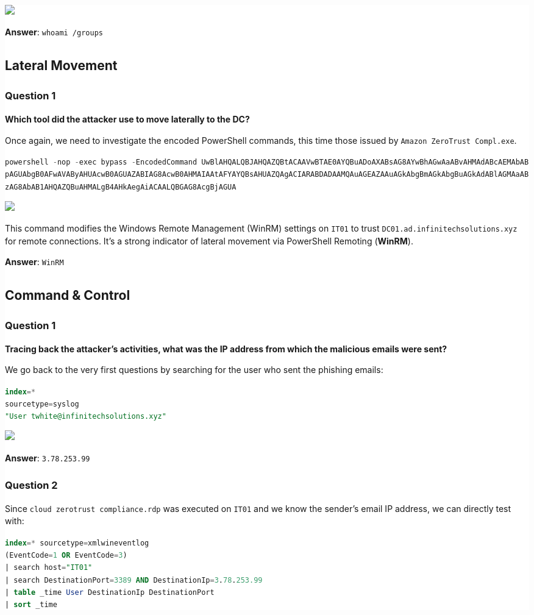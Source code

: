 ![](pictures/discovery-q1.png)

**Answer**: ``whoami /groups``

## Lateral Movement

### Question 1
**Which tool did the attacker use to move laterally to the DC?**

Once again, we need to investigate the encoded PowerShell commands, this time those issued by ``Amazon ZeroTrust Compl.exe``.

```powershell
powershell -nop -exec bypass -EncodedCommand UwBlAHQALQBJAHQAZQBtACAAVwBTAE0AYQBuADoAXABsAG8AYwBhAGwAaABvAHMAdABcAEMAbABpAGUAbgB0AFwAVAByAHUAcwB0AGUAZABIAG8AcwB0AHMAIAAtAFYAYQBsAHUAZQAgACIARABDADAAMQAuAGEAZAAuAGkAbgBmAGkAbgBuAGkAdABlAGMAaABzAG8AbAB1AHQAZQBuAHMALgB4AHkAegAiACAALQBGAG8AcgBjAGUA
```

![](pictures/lt-q1.png)

This command modifies the Windows Remote Management (WinRM) settings on ``IT01`` to trust ``DC01.ad.infinitechsolutions.xyz`` for remote connections. It’s a strong indicator of lateral movement via PowerShell Remoting (**WinRM**).

**Answer**: ``WinRM``

## Command & Control

### Question 1
**Tracing back the attacker’s activities, what was the IP address from which the malicious emails were sent?**

We go back to the very first questions by searching for the user who sent the phishing emails:

```sql
index=* 
sourcetype=syslog 
"User twhite@infinitechsolutions.xyz"
```

![](pictures/c2-q1.png)

**Answer**: ``3.78.253.99``

### Question 2

Since ``cloud zerotrust compliance.rdp`` was executed on ``IT01`` and we know the sender’s email IP address, we can directly test with:

```sql
index=* sourcetype=xmlwineventlog 
(EventCode=1 OR EventCode=3)
| search host="IT01"
| search DestinationPort=3389 AND DestinationIp=3.78.253.99
| table _time User DestinationIp DestinationPort
| sort _time
```
